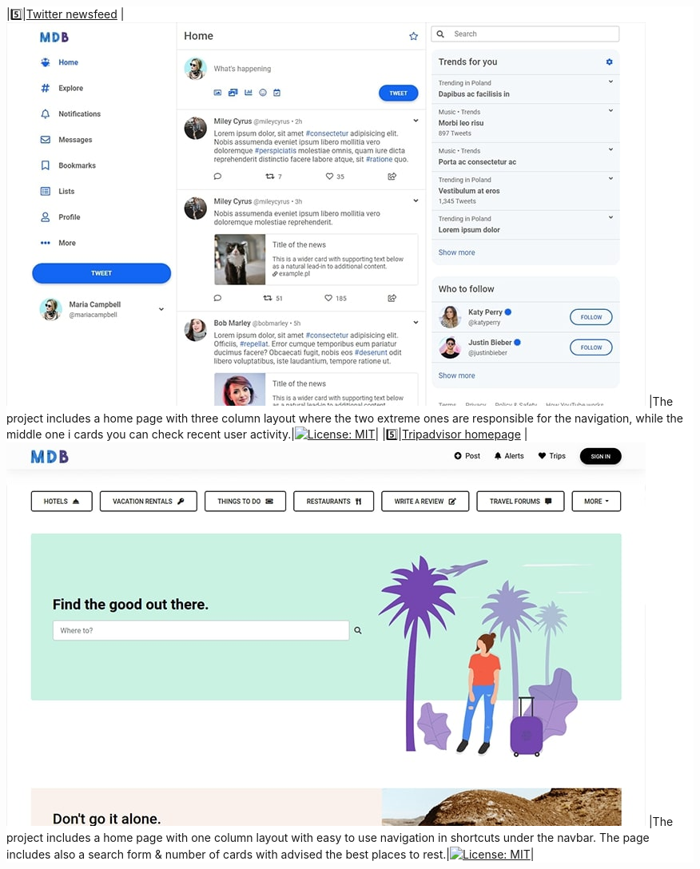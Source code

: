 |:five:|[Twitter newsfeed](https://mdbootstrap.com/snippets/standard/mdb-lab/2867455) | ![word](./screenshots/twitter-newsfeed.jpg) |The project includes a home page with three column layout where the two extreme ones are responsible for the navigation, while the middle one i cards you can check recent user activity.|[![License: MIT](https://img.shields.io/badge/License-MIT-yellow.svg)](https://opensource.org/licenses/MIT)|
|:five:|[Tripadvisor homepage](https://mdbootstrap.com/snippets/standard/mdb-lab/2867464) | ![Tripadvisor homepage](./screenshots/tripadvisor-homepage.jpg) |The project includes a home page with one column layout with easy to use navigation in shortcuts under the navbar. The page includes also a search form & number of cards with advised the best places to rest.|[![License: MIT](https://img.shields.io/badge/License-MIT-yellow.svg)](https://opensource.org/licenses/MIT)|